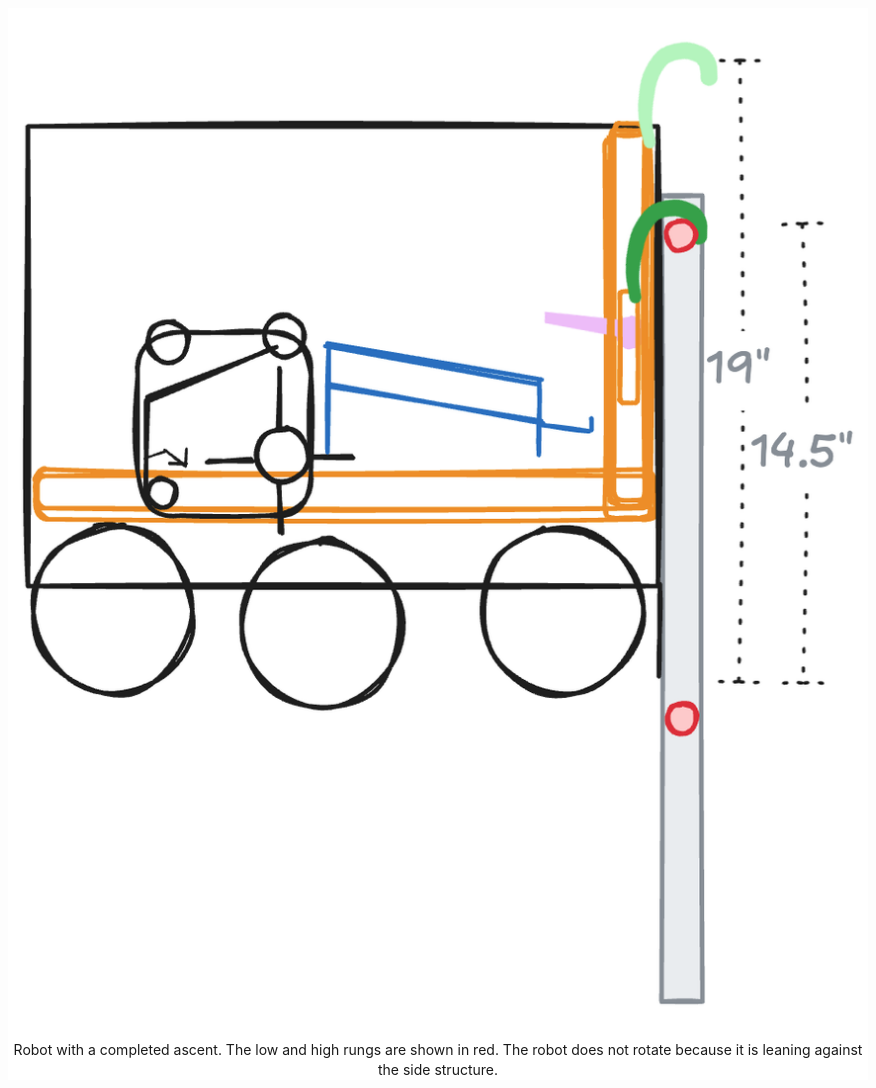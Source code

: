 <img src = "ascent.png">
</p>
<p align = "center">
Robot with a completed ascent. The low and high rungs are shown in red. The robot does not rotate because it is leaning against the side structure.
</p>
